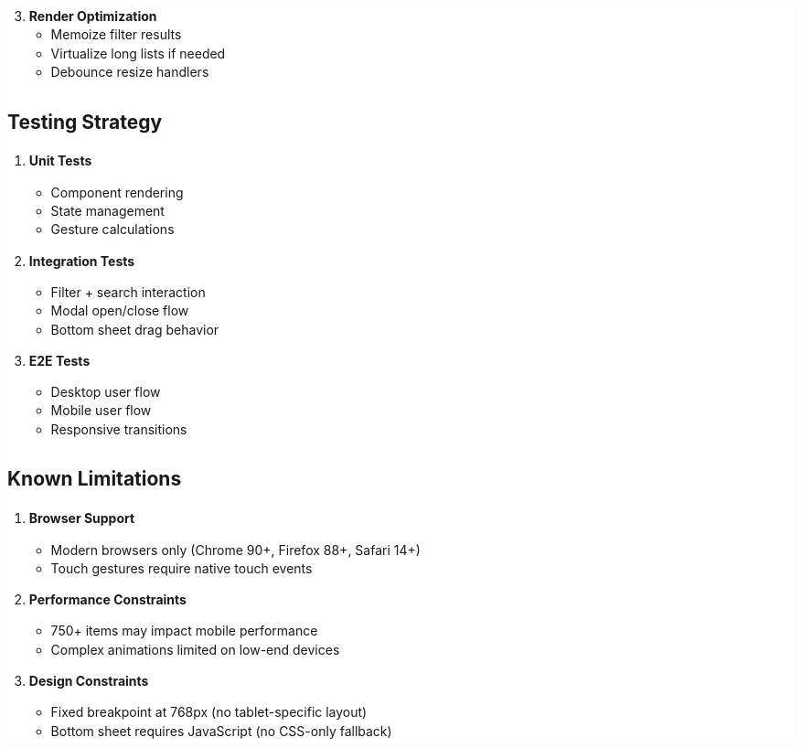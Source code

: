 3. **Render Optimization**
   - Memoize filter results
   - Virtualize long lists if needed
   - Debounce resize handlers

## Testing Strategy

1. **Unit Tests**
   - Component rendering
   - State management
   - Gesture calculations

2. **Integration Tests**
   - Filter + search interaction
   - Modal open/close flow
   - Bottom sheet drag behavior

3. **E2E Tests**
   - Desktop user flow
   - Mobile user flow
   - Responsive transitions

## Known Limitations

1. **Browser Support**
   - Modern browsers only (Chrome 90+, Firefox 88+, Safari 14+)
   - Touch gestures require native touch events

2. **Performance Constraints**
   - 750+ items may impact mobile performance
   - Complex animations limited on low-end devices

3. **Design Constraints**
   - Fixed breakpoint at 768px (no tablet-specific layout)
   - Bottom sheet requires JavaScript (no CSS-only fallback)